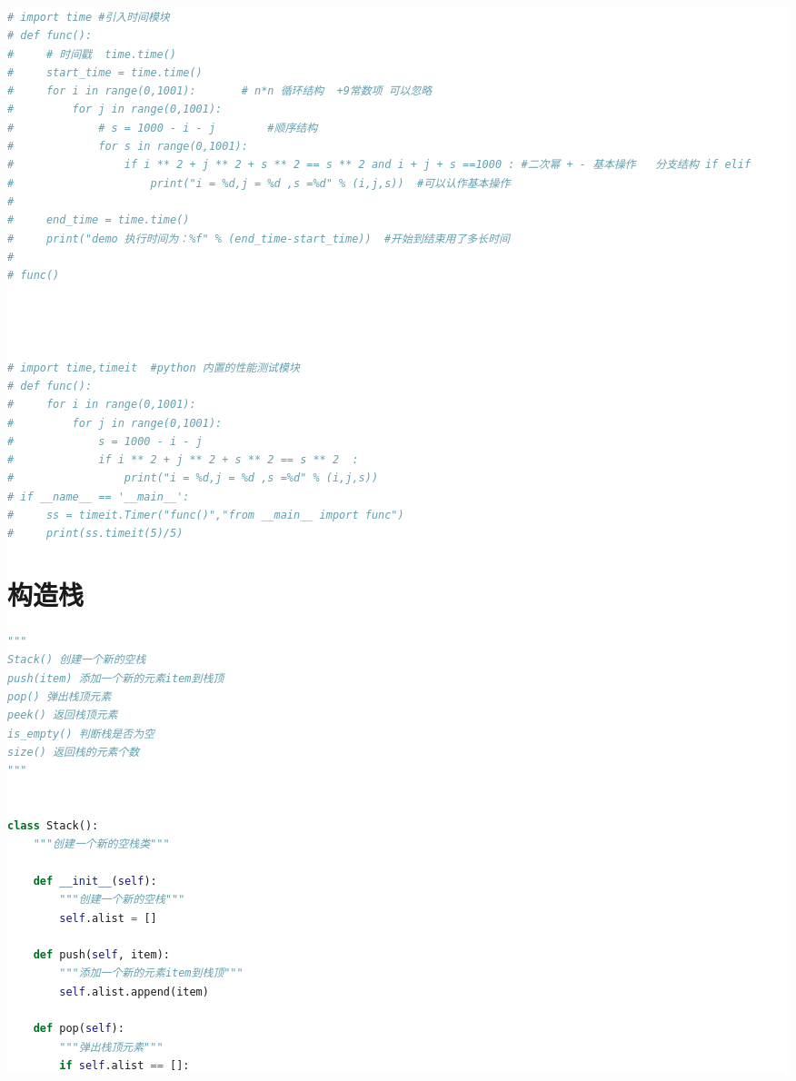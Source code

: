 



```python
# import time #引入时间模块
# def func():
#     # 时间戳  time.time()
#     start_time = time.time()
#     for i in range(0,1001):       # n*n 循环结构  +9常数项 可以忽略
#         for j in range(0,1001):
#             # s = 1000 - i - j        #顺序结构
#             for s in range(0,1001):
#                 if i ** 2 + j ** 2 + s ** 2 == s ** 2 and i + j + s ==1000 : #二次幂 + - 基本操作   分支结构 if elif
#                     print("i = %d,j = %d ,s =%d" % (i,j,s))  #可以认作基本操作
#
#     end_time = time.time()
#     print("demo 执行时间为：%f" % (end_time-start_time))  #开始到结束用了多长时间
#
# func()




# import time,timeit  #python 内置的性能测试模块
# def func():
#     for i in range(0,1001):
#         for j in range(0,1001):
#             s = 1000 - i - j
#             if i ** 2 + j ** 2 + s ** 2 == s ** 2  :
#                 print("i = %d,j = %d ,s =%d" % (i,j,s))
# if __name__ == '__main__':
#     ss = timeit.Timer("func()","from __main__ import func")
#     print(ss.timeit(5)/5)

```

# 构造栈

```python
"""
Stack() 创建一个新的空栈
push(item) 添加一个新的元素item到栈顶
pop() 弹出栈顶元素
peek() 返回栈顶元素
is_empty() 判断栈是否为空
size() 返回栈的元素个数
"""


class Stack():
    """创建一个新的空栈类"""

    def __init__(self):
        """创建一个新的空栈"""
        self.alist = []

    def push(self, item):
        """添加一个新的元素item到栈顶"""
        self.alist.append(item)

    def pop(self):
        """弹出栈顶元素"""
        if self.alist == []:
```